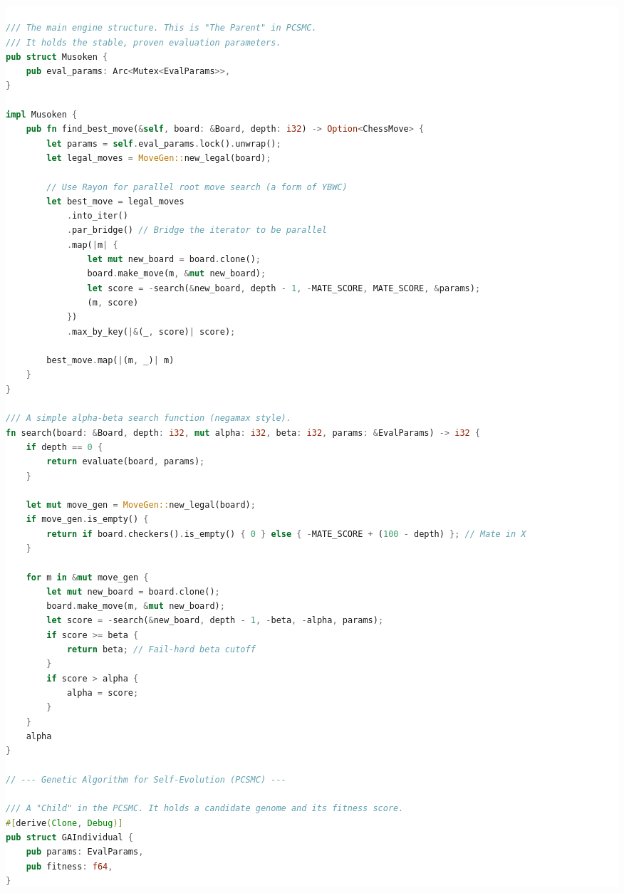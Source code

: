 ```rust

/// The main engine structure. This is "The Parent" in PCSMC.
/// It holds the stable, proven evaluation parameters.
pub struct Musoken {
    pub eval_params: Arc<Mutex<EvalParams>>,
}

impl Musoken {
    pub fn find_best_move(&self, board: &Board, depth: i32) -> Option<ChessMove> {
        let params = self.eval_params.lock().unwrap();
        let legal_moves = MoveGen::new_legal(board);

        // Use Rayon for parallel root move search (a form of YBWC)
        let best_move = legal_moves
            .into_iter()
            .par_bridge() // Bridge the iterator to be parallel
            .map(|m| {
                let mut new_board = board.clone();
                board.make_move(m, &mut new_board);
                let score = -search(&new_board, depth - 1, -MATE_SCORE, MATE_SCORE, &params);
                (m, score)
            })
            .max_by_key(|&(_, score)| score);

        best_move.map(|(m, _)| m)
    }
}

/// A simple alpha-beta search function (negamax style).
fn search(board: &Board, depth: i32, mut alpha: i32, beta: i32, params: &EvalParams) -> i32 {
    if depth == 0 {
        return evaluate(board, params);
    }

    let mut move_gen = MoveGen::new_legal(board);
    if move_gen.is_empty() {
        return if board.checkers().is_empty() { 0 } else { -MATE_SCORE + (100 - depth) }; // Mate in X
    }

    for m in &mut move_gen {
        let mut new_board = board.clone();
        board.make_move(m, &mut new_board);
        let score = -search(&new_board, depth - 1, -beta, -alpha, params);
        if score >= beta {
            return beta; // Fail-hard beta cutoff
        }
        if score > alpha {
            alpha = score;
        }
    }
    alpha
}

// --- Genetic Algorithm for Self-Evolution (PCSMC) ---

/// A "Child" in the PCSMC. It holds a candidate genome and its fitness score.
#[derive(Clone, Debug)]
pub struct GAIndividual {
    pub params: EvalParams,
    pub fitness: f64,
}

```